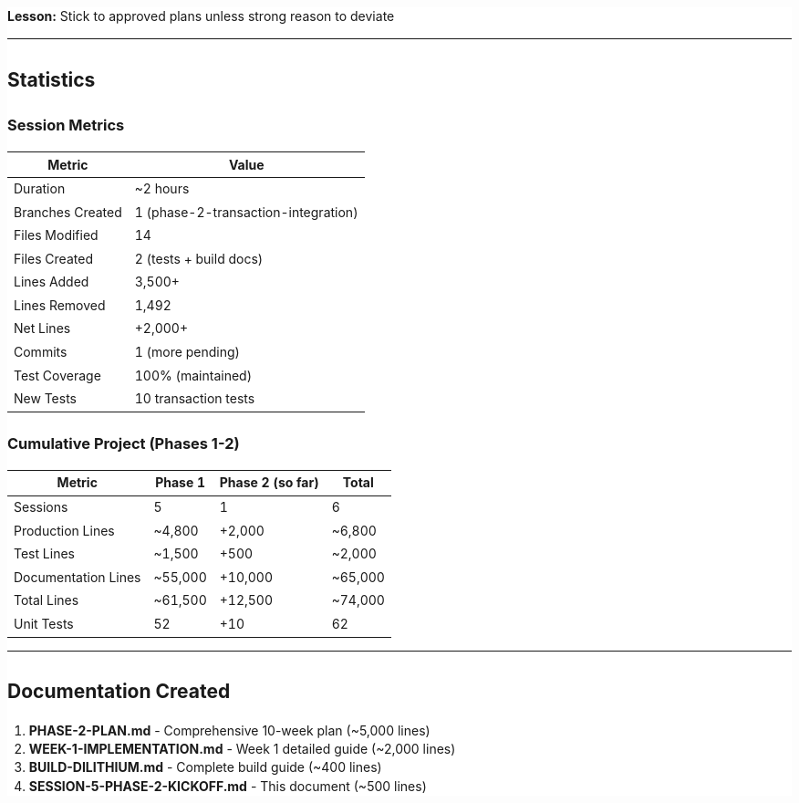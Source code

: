 **Lesson:** Stick to approved plans unless strong reason to deviate

---

## Statistics

### Session Metrics

| Metric | Value |
|--------|-------|
| Duration | ~2 hours |
| Branches Created | 1 (phase-2-transaction-integration) |
| Files Modified | 14 |
| Files Created | 2 (tests + build docs) |
| Lines Added | 3,500+ |
| Lines Removed | 1,492 |
| Net Lines | +2,000+ |
| Commits | 1 (more pending) |
| Test Coverage | 100% (maintained) |
| New Tests | 10 transaction tests |

### Cumulative Project (Phases 1-2)

| Metric | Phase 1 | Phase 2 (so far) | Total |
|--------|---------|------------------|-------|
| Sessions | 5 | 1 | 6 |
| Production Lines | ~4,800 | +2,000 | ~6,800 |
| Test Lines | ~1,500 | +500 | ~2,000 |
| Documentation Lines | ~55,000 | +10,000 | ~65,000 |
| Total Lines | ~61,500 | +12,500 | ~74,000 |
| Unit Tests | 52 | +10 | 62 |

---

## Documentation Created

1. **PHASE-2-PLAN.md** - Comprehensive 10-week plan (~5,000 lines)
2. **WEEK-1-IMPLEMENTATION.md** - Week 1 detailed guide (~2,000 lines)
3. **BUILD-DILITHIUM.md** - Complete build guide (~400 lines)
4. **SESSION-5-PHASE-2-KICKOFF.md** - This document (~500 lines)

